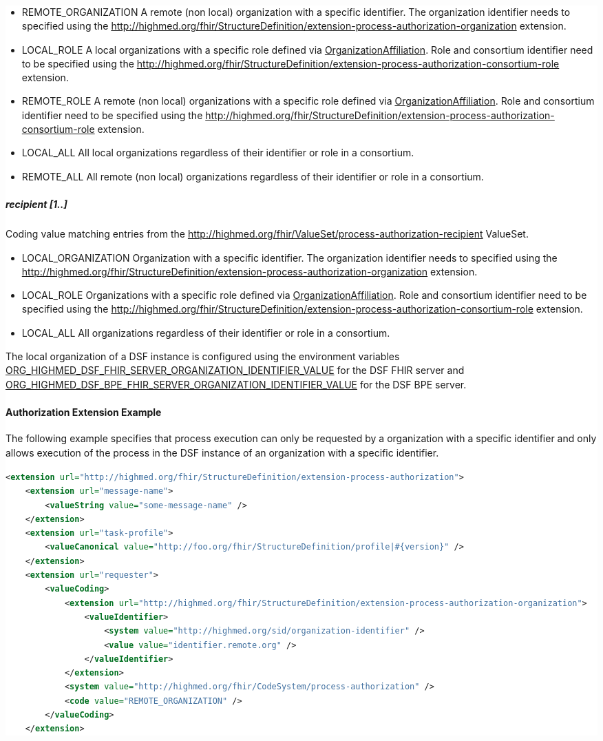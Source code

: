 - REMOTE_ORGANIZATION A remote (non local) organization with a specific identifier. The organization identifier needs to specified using the http://highmed.org/fhir/StructureDefinition/extension-process-authorization-organization extension.

- LOCAL_ROLE A local organizations with a specific role defined via [OrganizationAffiliation](http://hl7.org/fhir/R4/organizationaffiliation.html). Role and consortium identifier need to be specified using the http://highmed.org/fhir/StructureDefinition/extension-process-authorization-consortium-role extension.

- REMOTE_ROLE A remote (non local) organizations with a specific role defined via [OrganizationAffiliation](hl7.org/fhir/R4/organizationaffiliation.html). Role and consortium identifier need to be specified using the http://highmed.org/fhir/StructureDefinition/extension-process-authorization-consortium-role extension.

- LOCAL_ALL All local organizations regardless of their identifier or role in a consortium.

- REMOTE_ALL All remote (non local) organizations regardless of their identifier or role in a consortium.

##### recipient [1..]

Coding value matching entries from the http://highmed.org/fhir/ValueSet/process-authorization-recipient ValueSet.

- LOCAL_ORGANIZATION Organization with a specific identifier. The organization identifier needs to specified using the http://highmed.org/fhir/StructureDefinition/extension-process-authorization-organization extension.

- LOCAL_ROLE Organizations with a specific role defined via [OrganizationAffiliation](http://hl7.org/fhir/R4/organizationaffiliation.html). Role and consortium identifier need to be specified using the http://highmed.org/fhir/StructureDefinition/extension-process-authorization-consortium-role extension.

- LOCAL_ALL All organizations regardless of their identifier or role in a consortium.

The local organization of a DSF instance is configured using the environment variables [ORG_HIGHMED_DSF_FHIR_SERVER_ORGANIZATION_IDENTIFIER_VALUE](https://github.com/highmed/highmed-dsf/wiki/DSF-0.7.0-Configuration-Parameters-FHIR#org_highmed_dsf_fhir_server_organization_identifier_value) for the DSF FHIR server and [ORG_HIGHMED_DSF_BPE_FHIR_SERVER_ORGANIZATION_IDENTIFIER_VALUE](https://github.com/highmed/highmed-dsf/wiki/DSF-0.7.0-Configuration-Parameters-BPE#org_highmed_dsf_bpe_fhir_server_organization_identifier_value) for the DSF BPE server.

#### Authorization Extension Example

The following example specifies that process execution can only be requested by a organization with a specific identifier and only allows execution of the process in the DSF instance of an organization with a specific identifier.
```xml
<extension url="http://highmed.org/fhir/StructureDefinition/extension-process-authorization">
	<extension url="message-name">
		<valueString value="some-message-name" />
	</extension>
	<extension url="task-profile">
		<valueCanonical value="http://foo.org/fhir/StructureDefinition/profile|#{version}" />
	</extension>
	<extension url="requester">
		<valueCoding>
			<extension url="http://highmed.org/fhir/StructureDefinition/extension-process-authorization-organization">
				<valueIdentifier>
					<system value="http://highmed.org/sid/organization-identifier" />
					<value value="identifier.remote.org" />
				</valueIdentifier>
			</extension>
			<system value="http://highmed.org/fhir/CodeSystem/process-authorization" />
			<code value="REMOTE_ORGANIZATION" />
		</valueCoding>
	</extension>
```